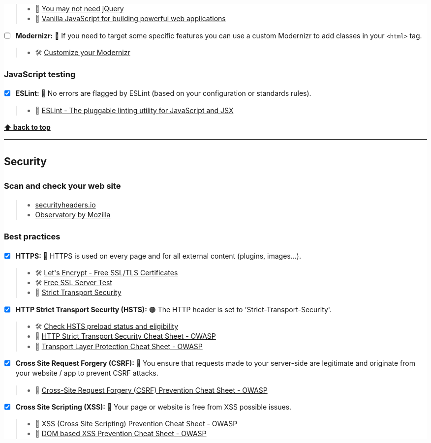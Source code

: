> - 📖 [You may not need jQuery](http://youmightnotneedjquery.com/)
> - 📖 [Vanilla JavaScript for building powerful web applications](https://plainjs.com/)

- [ ] **Modernizr:** :large_blue_circle: If you need to target some specific features you can use a custom Modernizr to add classes in your `<html>` tag.

> - 🛠 [Customize your Modernizr](https://modernizr.com/download?setclasses)

### JavaScript testing

- [x] **ESLint:** :red_circle: No errors are flagged by ESLint (based on your configuration or standards rules).

> - 📖 [ESLint - The pluggable linting utility for JavaScript and JSX](https://eslint.org/)

**[⬆ back to top](#table-of-contents)**

---

## Security

### Scan and check your web site

> - [securityheaders.io](https://securityheaders.io/)
> - [Observatory by Mozilla](https://observatory.mozilla.org/)

### Best practices

- [x] **HTTPS:** :red_circle: HTTPS is used on every page and for all external content (plugins, images...).

> - 🛠 [Let's Encrypt - Free SSL/TLS Certificates](https://letsencrypt.org/)
> - 🛠 [Free SSL Server Test](https://www.ssllabs.com/ssltest/index.html)
> - 📖 [Strict Transport Security](http://caniuse.com/#feat=stricttransportsecurity)

- [x] **HTTP Strict Transport Security (HSTS):** :orange_circle: The HTTP header is set to 'Strict-Transport-Security'.

> - 🛠 [Check HSTS preload status and eligibility](https://hstspreload.org/)
> - 📖 [HTTP Strict Transport Security Cheat Sheet - OWASP](https://cheatsheetseries.owasp.org/cheatsheets/HTTP_Strict_Transport_Security_Cheat_Sheet.html)
> - 📖 [Transport Layer Protection Cheat Sheet - OWASP](https://cheatsheetseries.owasp.org/cheatsheets/Transport_Layer_Protection_Cheat_Sheet.html)

- [x] **Cross Site Request Forgery (CSRF):** :red_circle: You ensure that requests made to your server-side are legitimate and originate from your website / app to prevent CSRF attacks.

> - 📖 [Cross-Site Request Forgery (CSRF) Prevention Cheat Sheet - OWASP](https://cheatsheetseries.owasp.org/cheatsheets/Cross-Site_Request_Forgery_Prevention_Cheat_Sheet.html)

- [x] **Cross Site Scripting (XSS):** :red_circle: Your page or website is free from XSS possible issues.

> - 📖 [XSS (Cross Site Scripting) Prevention Cheat Sheet - OWASP](https://cheatsheetseries.owasp.org/cheatsheets/Cross_Site_Scripting_Prevention_Cheat_Sheet.html)
> - 📖 [DOM based XSS Prevention Cheat Sheet - OWASP](https://cheatsheetseries.owasp.org/cheatsheets/DOM_based_XSS_Prevention_Cheat_Sheet.html)
